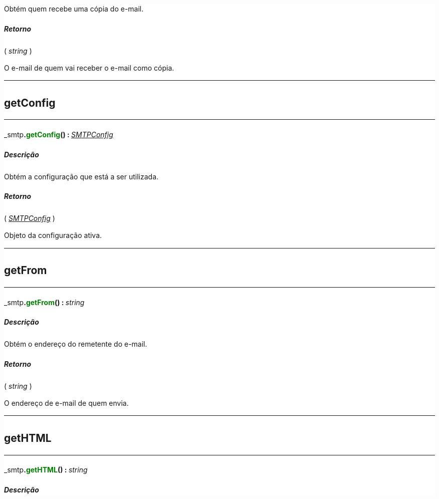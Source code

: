 Obtém quem recebe uma cópia do e-mail.

##### Retorno

( _string_ )

O e-mail de quem vai receber o e-mail como cópia.

---

## getConfig

---

#### <span style="font-weight: normal">_smtp</span>.<span style="color: #008000">getConfig</span>() : <span style="font-weight: normal; font-style: italic;">[SMTPConfig](../../objects/SMTPConfig)</span>
##### Descrição

Obtém a configuração que está a ser utilizada.

##### Retorno

( _[SMTPConfig](../../objects/SMTPConfig)_ )

Objeto da configuração ativa.

---

## getFrom

---

#### <span style="font-weight: normal">_smtp</span>.<span style="color: #008000">getFrom</span>() : <span style="font-weight: normal; font-style: italic;">string</span>
##### Descrição

Obtém o endereço do remetente do e-mail.

##### Retorno

( _string_ )

O endereço de e-mail de quem envia.

---

## getHTML

---

#### <span style="font-weight: normal">_smtp</span>.<span style="color: #008000">getHTML</span>() : <span style="font-weight: normal; font-style: italic;">string</span>
##### Descrição
